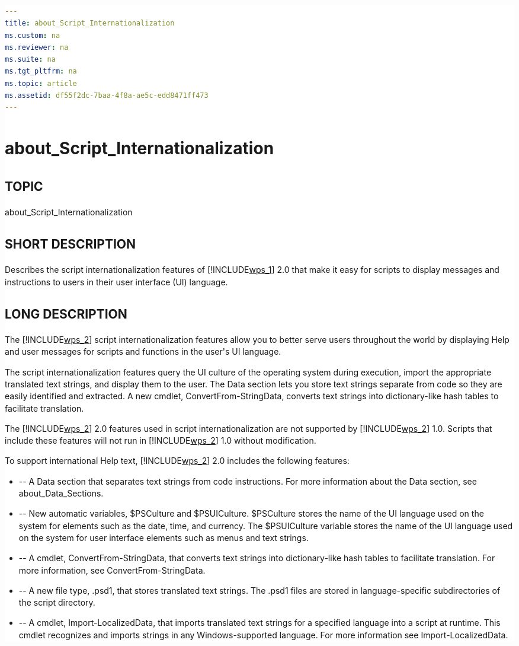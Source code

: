 ```yaml
---
title: about_Script_Internationalization
ms.custom: na
ms.reviewer: na
ms.suite: na
ms.tgt_pltfrm: na
ms.topic: article
ms.assetid: df55f2dc-7baa-4f8a-ae5c-edd8471ff473
---
```

# about_Script_Internationalization
## TOPIC  
 about\_Script\_Internationalization  
  
## SHORT DESCRIPTION  
 Describes the script internationalization features of [!INCLUDE[wps_1]()] 2.0 that make it easy for scripts to display messages and instructions to users in their user interface \(UI\) language.  
  
## LONG DESCRIPTION  
 The [!INCLUDE[wps_2]()] script internationalization features allow you to better serve users throughout the world by displaying Help and user messages for scripts and functions in the user's UI language.  
  
 The script internationalization features query the UI culture of the operating system during execution, import the appropriate translated text strings, and display them to the user. The Data section lets you store text strings separate from code so they are easily identified and extracted. A new cmdlet, ConvertFrom\-StringData, converts text strings into dictionary\-like hash tables to facilitate translation.  
  
 The [!INCLUDE[wps_2]()] 2.0 features used in script internationalization are not supported by [!INCLUDE[wps_2]()] 1.0. Scripts that include these features will not run in [!INCLUDE[wps_2]()] 1.0 without modification.  
  
 To support international Help text, [!INCLUDE[wps_2]()] 2.0 includes the following features:  
  
-   \-\- A Data section that separates text strings from code instructions. For more information about the Data section, see about\_Data\_Sections.  
  
-   \-\- New automatic variables, $PSCulture and $PSUICulture. $PSCulture stores the name of the UI language used on the system for elements such as the date, time, and currency. The $PSUICulture variable stores the name of the UI language used on the system for user interface elements such as menus and text strings.  
  
-   \-\- A cmdlet, ConvertFrom\-StringData, that converts text strings into dictionary\-like hash tables to facilitate translation. For more information, see ConvertFrom\-StringData.  
  
-   \-\- A new file type, .psd1, that stores translated text strings. The .psd1 files are stored in language\-specific subdirectories of the script directory.  
  
-   \-\- A cmdlet, Import\-LocalizedData, that imports translated text strings for a specified language into a script at runtime. This cmdlet recognizes and imports strings in any Windows\-supported language. For more information see Import\-LocalizedData.  
  